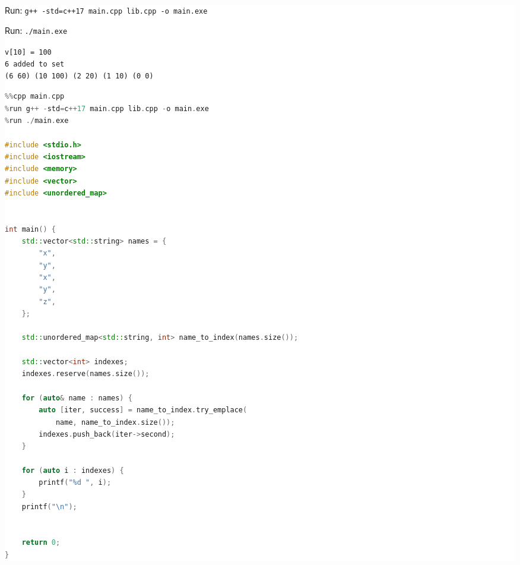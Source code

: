 
Run: `g++ -std=c++17 main.cpp lib.cpp -o main.exe`



Run: `./main.exe`


    v[10] = 100
    6 added to set
    (6 60) (10 100) (2 20) (1 10) (0 0) 



```python

```


```python

```


```cpp
%%cpp main.cpp
%run g++ -std=c++17 main.cpp lib.cpp -o main.exe
%run ./main.exe

#include <stdio.h>
#include <iostream>
#include <memory>
#include <vector>
#include <unordered_map>


int main() {
    std::vector<std::string> names = {
        "x",
        "y",
        "x",
        "y",
        "z",
    };

    std::unordered_map<std::string, int> name_to_index(names.size());
    
    std::vector<int> indexes;
    indexes.reserve(names.size());
    
    for (auto& name : names) {
        auto [iter, success] = name_to_index.try_emplace(
            name, name_to_index.size());
        indexes.push_back(iter->second);
    }
   
    for (auto i : indexes) {
        printf("%d ", i);
    }
    printf("\n");
    
   
    return 0;
}

```
